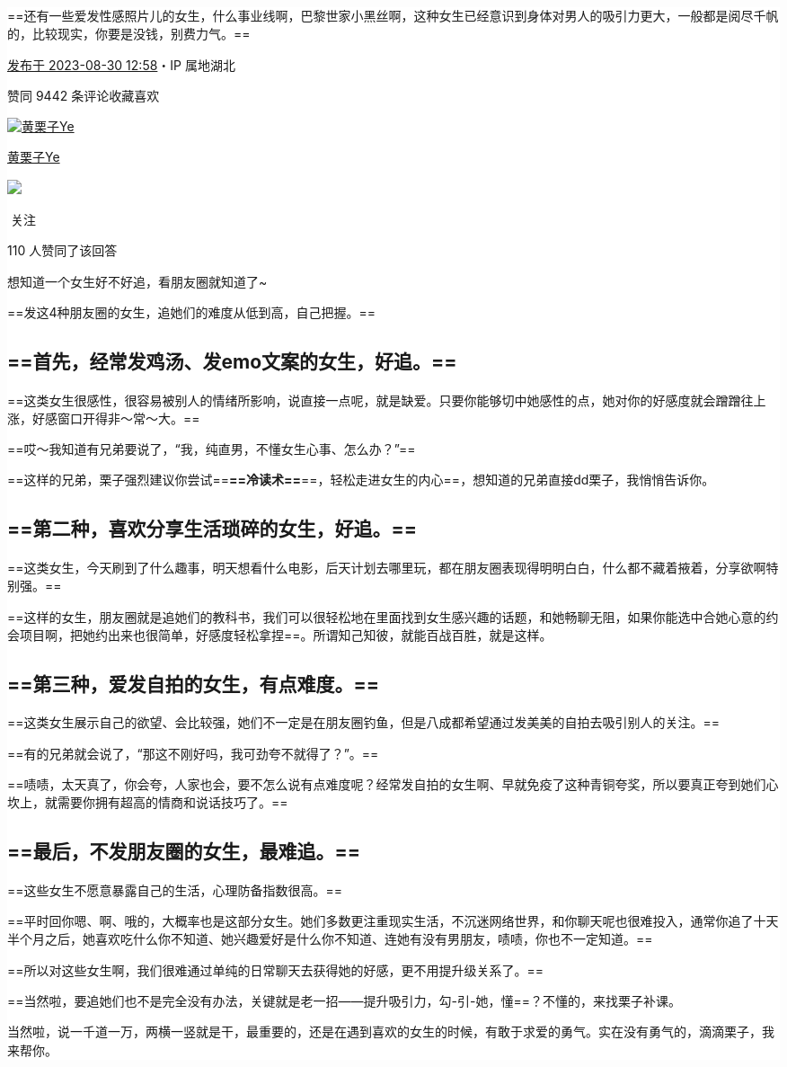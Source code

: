 ==还有一些爱发性感照片儿的女生，什么事业线啊，巴黎世家小黑丝啊，这种女生已经意识到身体对男人的吸引力更大，一般都是阅尽千帆的，比较现实，你要是没钱，别费力气。==

[发布于 2023-08-30 12:58](https://www.zhihu.com/question/283989350/answer/3190014296)・IP 属地湖北

​赞同 94​​42 条评论​收藏​喜欢

[![黄栗子Ye](https://proxy-prod.omnivore-image-cache.app/0x0,scFSFG1Rmv1BqzTxOjoDH9H2QAYCLkVX9RXGuu-wlK4U/https://picx.zhimg.com/v2-78df9173ede23628a3266f35535bccbc_l.jpg?source=1940ef5c)](https://www.zhihu.com/people/wang-nian-i-31)

[黄栗子Ye](https://www.zhihu.com/people/wang-nian-i-31)

​![](https://proxy-prod.omnivore-image-cache.app/0x0,sRpP1H2oa_TfsDLpATwsIt6ipVLRN7HlUZGTch2Ee4JQ/https://picx.zhimg.com/v2-4812630bc27d642f7cafcd6cdeca3d7a.jpg?source=88ceefae)

​ 关注

110 人赞同了该回答

想知道一个女生好不好追，看朋友圈就知道了\~

==发这4种朋友圈的女生，追她们的难度从低到高，自己把握。==

## ==首先，经常发鸡汤、发emo文案的女生，好追。==

==这类女生很感性，很容易被别人的情绪所影响，说直接一点呢，就是缺爱。只要你能够切中她感性的点，她对你的好感度就会蹭蹭往上涨，好感窗口开得非～常～大。==

==哎～我知道有兄弟要说了，“我，纯直男，不懂女生心事、怎么办？”==

==这样的兄弟，栗子强烈建议你尝试==**==冷读术==**==，轻松走进女生的内心==，想知道的兄弟直接dd栗子，我悄悄告诉你。

## ==第二种，喜欢分享生活琐碎的女生，好追。==

==这类女生，今天刷到了什么趣事，明天想看什么电影，后天计划去哪里玩，都在朋友圈表现得明明白白，什么都不藏着掖着，分享欲啊特别强。==

==这样的女生，朋友圈就是追她们的教科书，我们可以很轻松地在里面找到女生感兴趣的话题，和她畅聊无阻，如果你能选中合她心意的约会项目啊，把她约出来也很简单，好感度轻松拿捏==。所谓知己知彼，就能百战百胜，就是这样。

## ==第三种，爱发自拍的女生，有点难度。==

==这类女生展示自己的欲望、会比较强，她们不一定是在朋友圈钓鱼，但是八成都希望通过发美美的自拍去吸引别人的关注。==

==有的兄弟就会说了，“那这不刚好吗，我可劲夸不就得了？”。==

==啧啧，太天真了，你会夸，人家也会，要不怎么说有点难度呢？经常发自拍的女生啊、早就免疫了这种青铜夸奖，所以要真正夸到她们心坎上，就需要你拥有超高的情商和说话技巧了。==

## ==最后，不发朋友圈的女生，最难追。==

==这些女生不愿意暴露自己的生活，心理防备指数很高。==

==平时回你嗯、啊、哦的，大概率也是这部分女生。她们多数更注重现实生活，不沉迷网络世界，和你聊天呢也很难投入，通常你追了十天半个月之后，她喜欢吃什么你不知道、她兴趣爱好是什么你不知道、连她有没有男朋友，啧啧，你也不一定知道。==

==所以对这些女生啊，我们很难通过单纯的日常聊天去获得她的好感，更不用提升级关系了。==

==当然啦，要追她们也不是完全没有办法，关键就是老一招——提升吸引力，勾-引-她，懂==？不懂的，来找栗子补课。

当然啦，说一千道一万，两横一竖就是干，最重要的，还是在遇到喜欢的女生的时候，有敢于求爱的勇气。实在没有勇气的，滴滴栗子，我来帮你。
